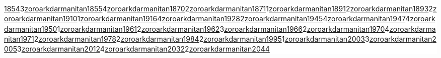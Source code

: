 <tr><td><a href='https://limitlesstcg.com/tournaments/jp/1854'>1854</a></td><td>3</td><td><a href='https://limitlesstcg.com/decks/list/jp/27566'>zoroark</a></td><td><a href='https://limitlesstcg.com/decks/list/jp/27566'>darmanitan</a></td></tr><tr><td><a href='https://limitlesstcg.com/tournaments/jp/1855'>1855</a></td><td>4</td><td><a href='https://limitlesstcg.com/decks/list/jp/27583'>zoroark</a></td><td><a href='https://limitlesstcg.com/decks/list/jp/27583'>darmanitan</a></td></tr><tr><td><a href='https://limitlesstcg.com/tournaments/jp/1870'>1870</a></td><td>2</td><td><a href='https://limitlesstcg.com/decks/list/jp/27802'>zoroark</a></td><td><a href='https://limitlesstcg.com/decks/list/jp/27802'>darmanitan</a></td></tr><tr><td><a href='https://limitlesstcg.com/tournaments/jp/1871'>1871</a></td><td>1</td><td><a href='https://limitlesstcg.com/decks/list/jp/27817'>zoroark</a></td><td><a href='https://limitlesstcg.com/decks/list/jp/27817'>darmanitan</a></td></tr><tr><td><a href='https://limitlesstcg.com/tournaments/jp/1891'>1891</a></td><td>2</td><td><a href='https://limitlesstcg.com/decks/list/jp/28099'>zoroark</a></td><td><a href='https://limitlesstcg.com/decks/list/jp/28099'>darmanitan</a></td></tr><tr><td><a href='https://limitlesstcg.com/tournaments/jp/1893'>1893</a></td><td>2</td><td><a href='https://limitlesstcg.com/decks/list/jp/28122'>zoroark</a></td><td><a href='https://limitlesstcg.com/decks/list/jp/28122'>darmanitan</a></td></tr><tr><td><a href='https://limitlesstcg.com/tournaments/jp/1910'>1910</a></td><td>1</td><td><a href='https://limitlesstcg.com/decks/list/jp/28388'>zoroark</a></td><td><a href='https://limitlesstcg.com/decks/list/jp/28388'>darmanitan</a></td></tr><tr><td><a href='https://limitlesstcg.com/tournaments/jp/1916'>1916</a></td><td>4</td><td><a href='https://limitlesstcg.com/decks/list/jp/28486'>zoroark</a></td><td><a href='https://limitlesstcg.com/decks/list/jp/28486'>darmanitan</a></td></tr><tr><td><a href='https://limitlesstcg.com/tournaments/jp/1928'>1928</a></td><td>2</td><td><a href='https://limitlesstcg.com/decks/list/jp/28673'>zoroark</a></td><td><a href='https://limitlesstcg.com/decks/list/jp/28673'>darmanitan</a></td></tr><tr><td><a href='https://limitlesstcg.com/tournaments/jp/1945'>1945</a></td><td>4</td><td><a href='https://limitlesstcg.com/decks/list/jp/28944'>zoroark</a></td><td><a href='https://limitlesstcg.com/decks/list/jp/28944'>darmanitan</a></td></tr><tr><td><a href='https://limitlesstcg.com/tournaments/jp/1947'>1947</a></td><td>4</td><td><a href='https://limitlesstcg.com/decks/list/jp/28976'>zoroark</a></td><td><a href='https://limitlesstcg.com/decks/list/jp/28976'>darmanitan</a></td></tr><tr><td><a href='https://limitlesstcg.com/tournaments/jp/1950'>1950</a></td><td>1</td><td><a href='https://limitlesstcg.com/decks/list/jp/29021'>zoroark</a></td><td><a href='https://limitlesstcg.com/decks/list/jp/29021'>darmanitan</a></td></tr><tr><td><a href='https://limitlesstcg.com/tournaments/jp/1961'>1961</a></td><td>2</td><td><a href='https://limitlesstcg.com/decks/list/jp/29197'>zoroark</a></td><td><a href='https://limitlesstcg.com/decks/list/jp/29197'>darmanitan</a></td></tr><tr><td><a href='https://limitlesstcg.com/tournaments/jp/1962'>1962</a></td><td>3</td><td><a href='https://limitlesstcg.com/decks/list/jp/29214'>zoroark</a></td><td><a href='https://limitlesstcg.com/decks/list/jp/29214'>darmanitan</a></td></tr><tr><td><a href='https://limitlesstcg.com/tournaments/jp/1966'>1966</a></td><td>2</td><td><a href='https://limitlesstcg.com/decks/list/jp/29276'>zoroark</a></td><td><a href='https://limitlesstcg.com/decks/list/jp/29276'>darmanitan</a></td></tr><tr><td><a href='https://limitlesstcg.com/tournaments/jp/1970'>1970</a></td><td>4</td><td><a href='https://limitlesstcg.com/decks/list/jp/29342'>zoroark</a></td><td><a href='https://limitlesstcg.com/decks/list/jp/29342'>darmanitan</a></td></tr><tr><td><a href='https://limitlesstcg.com/tournaments/jp/1971'>1971</a></td><td>2</td><td><a href='https://limitlesstcg.com/decks/list/jp/29276'>zoroark</a></td><td><a href='https://limitlesstcg.com/decks/list/jp/29276'>darmanitan</a></td></tr><tr><td><a href='https://limitlesstcg.com/tournaments/jp/1978'>1978</a></td><td>2</td><td><a href='https://limitlesstcg.com/decks/list/jp/29467'>zoroark</a></td><td><a href='https://limitlesstcg.com/decks/list/jp/29467'>darmanitan</a></td></tr><tr><td><a href='https://limitlesstcg.com/tournaments/jp/1984'>1984</a></td><td>2</td><td><a href='https://limitlesstcg.com/decks/list/jp/29563'>zoroark</a></td><td><a href='https://limitlesstcg.com/decks/list/jp/29563'>darmanitan</a></td></tr><tr><td><a href='https://limitlesstcg.com/tournaments/jp/1995'>1995</a></td><td>1</td><td><a href='https://limitlesstcg.com/decks/list/jp/29737'>zoroark</a></td><td><a href='https://limitlesstcg.com/decks/list/jp/29737'>darmanitan</a></td></tr><tr><td><a href='https://limitlesstcg.com/tournaments/jp/2003'>2003</a></td><td>3</td><td><a href='https://limitlesstcg.com/decks/list/jp/29866'>zoroark</a></td><td><a href='https://limitlesstcg.com/decks/list/jp/29866'>darmanitan</a></td></tr><tr><td><a href='https://limitlesstcg.com/tournaments/jp/2005'>2005</a></td><td>3</td><td><a href='https://limitlesstcg.com/decks/list/jp/29898'>zoroark</a></td><td><a href='https://limitlesstcg.com/decks/list/jp/29898'>darmanitan</a></td></tr><tr><td><a href='https://limitlesstcg.com/tournaments/jp/2012'>2012</a></td><td>4</td><td><a href='https://limitlesstcg.com/decks/list/jp/30010'>zoroark</a></td><td><a href='https://limitlesstcg.com/decks/list/jp/30010'>darmanitan</a></td></tr><tr><td><a href='https://limitlesstcg.com/tournaments/jp/2032'>2032</a></td><td>2</td><td><a href='https://limitlesstcg.com/decks/list/jp/30327'>zoroark</a></td><td><a href='https://limitlesstcg.com/decks/list/jp/30327'>darmanitan</a></td></tr><tr><td><a href='https://limitlesstcg.com/tournaments/jp/2044'>2044</a></td>